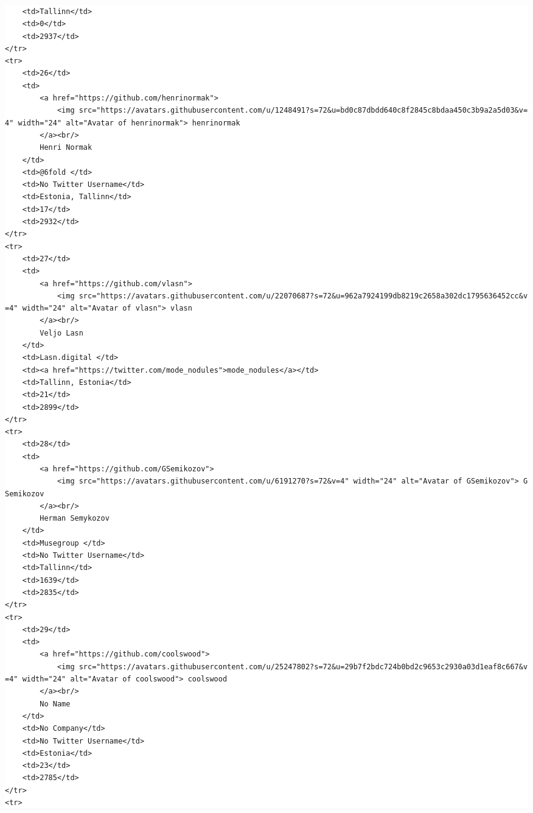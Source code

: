 		<td>Tallinn</td>
		<td>0</td>
		<td>2937</td>
	</tr>
	<tr>
		<td>26</td>
		<td>
			<a href="https://github.com/henrinormak">
				<img src="https://avatars.githubusercontent.com/u/1248491?s=72&u=bd0c87dbdd640c8f2845c8bdaa450c3b9a2a5d03&v=4" width="24" alt="Avatar of henrinormak"> henrinormak
			</a><br/>
			Henri Normak
		</td>
		<td>@6fold </td>
		<td>No Twitter Username</td>
		<td>Estonia, Tallinn</td>
		<td>17</td>
		<td>2932</td>
	</tr>
	<tr>
		<td>27</td>
		<td>
			<a href="https://github.com/vlasn">
				<img src="https://avatars.githubusercontent.com/u/22070687?s=72&u=962a7924199db8219c2658a302dc1795636452cc&v=4" width="24" alt="Avatar of vlasn"> vlasn
			</a><br/>
			Veljo Lasn
		</td>
		<td>Lasn.digital </td>
		<td><a href="https://twitter.com/mode_nodules">mode_nodules</a></td>
		<td>Tallinn, Estonia</td>
		<td>21</td>
		<td>2899</td>
	</tr>
	<tr>
		<td>28</td>
		<td>
			<a href="https://github.com/GSemikozov">
				<img src="https://avatars.githubusercontent.com/u/6191270?s=72&v=4" width="24" alt="Avatar of GSemikozov"> GSemikozov
			</a><br/>
			Herman Semykozov
		</td>
		<td>Musegroup </td>
		<td>No Twitter Username</td>
		<td>Tallinn</td>
		<td>1639</td>
		<td>2835</td>
	</tr>
	<tr>
		<td>29</td>
		<td>
			<a href="https://github.com/coolswood">
				<img src="https://avatars.githubusercontent.com/u/25247802?s=72&u=29b7f2bdc724b0bd2c9653c2930a03d1eaf8c667&v=4" width="24" alt="Avatar of coolswood"> coolswood
			</a><br/>
			No Name
		</td>
		<td>No Company</td>
		<td>No Twitter Username</td>
		<td>Estonia</td>
		<td>23</td>
		<td>2785</td>
	</tr>
	<tr>